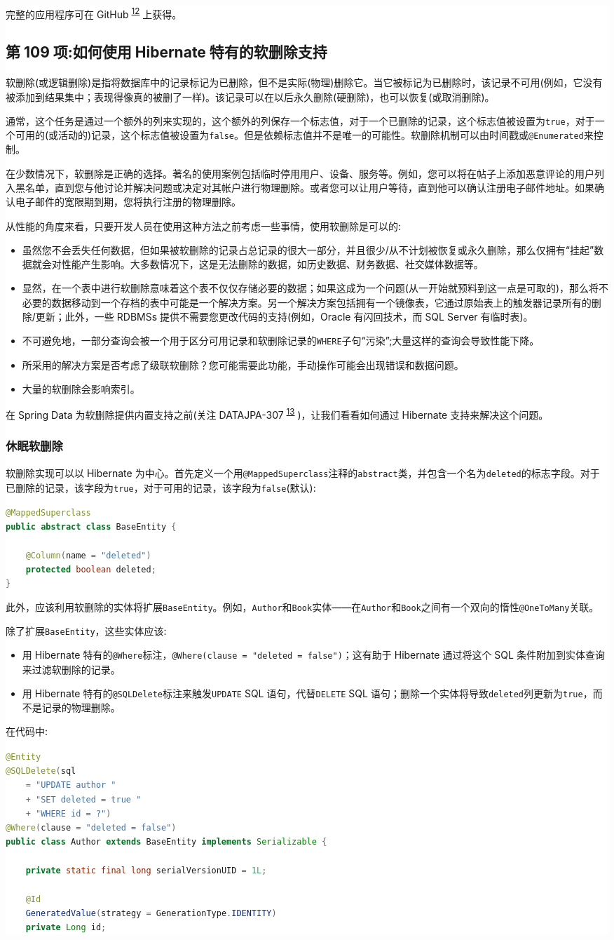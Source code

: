 完整的应用程序可在 GitHub <sup>[12](#Fn12)</sup> 上获得。

## 第 109 项:如何使用 Hibernate 特有的软删除支持

软删除(或逻辑删除)是指将数据库中的记录标记为已删除，但不是实际(物理)删除它。当它被标记为已删除时，该记录不可用(例如，它没有被添加到结果集中；表现得像真的被删了一样)。该记录可以在以后永久删除(硬删除)，也可以恢复(或取消删除)。

通常，这个任务是通过一个额外的列来实现的，这个额外的列保存一个标志值，对于一个已删除的记录，这个标志值被设置为`true`，对于一个可用的(或活动的)记录，这个标志值被设置为`false`。但是依赖标志值并不是唯一的可能性。软删除机制可以由时间戳或`@Enumerated`来控制。

在少数情况下，软删除是正确的选择。著名的使用案例包括临时停用用户、设备、服务等。例如，您可以将在帖子上添加恶意评论的用户列入黑名单，直到您与他讨论并解决问题或决定对其帐户进行物理删除。或者您可以让用户等待，直到他可以确认注册电子邮件地址。如果确认电子邮件的宽限期到期，您将执行注册的物理删除。

从性能的角度来看，只要开发人员在使用这种方法之前考虑一些事情，使用软删除是可以的:

*   虽然您不会丢失任何数据，但如果被软删除的记录占总记录的很大一部分，并且很少/从不计划被恢复或永久删除，那么仅拥有“挂起”数据就会对性能产生影响。大多数情况下，这是无法删除的数据，如历史数据、财务数据、社交媒体数据等。

*   显然，在一个表中进行软删除意味着这个表不仅仅存储必要的数据；如果这成为一个问题(从一开始就预料到这一点是可取的)，那么将不必要的数据移动到一个存档的表中可能是一个解决方案。另一个解决方案包括拥有一个镜像表，它通过原始表上的触发器记录所有的删除/更新；此外，一些 RDBMSs 提供不需要您更改代码的支持(例如，Oracle 有闪回技术，而 SQL Server 有临时表)。

*   不可避免地，一部分查询会被一个用于区分可用记录和软删除记录的`WHERE`子句“污染”;大量这样的查询会导致性能下降。

*   所采用的解决方案是否考虑了级联软删除？您可能需要此功能，手动操作可能会出现错误和数据问题。

*   大量的软删除会影响索引。

在 Spring Data 为软删除提供内置支持之前(关注 DATAJPA-307 <sup>[13](#Fn13)</sup> )，让我们看看如何通过 Hibernate 支持来解决这个问题。

### 休眠软删除

软删除实现可以以 Hibernate 为中心。首先定义一个用`@MappedSuperclass`注释的`abstract`类，并包含一个名为`deleted`的标志字段。对于已删除的记录，该字段为`true`，对于可用的记录，该字段为`false`(默认):

```java
@MappedSuperclass
public abstract class BaseEntity {

    @Column(name = "deleted")
    protected boolean deleted;
}

```

此外，应该利用软删除的实体将扩展`BaseEntity`。例如，`Author`和`Book`实体——在`Author`和`Book`之间有一个双向的惰性`@OneToMany`关联。

除了扩展`BaseEntity`，这些实体应该:

*   用 Hibernate 特有的`@Where`标注，`@Where(clause = "deleted = false")`；这有助于 Hibernate 通过将这个 SQL 条件附加到实体查询来过滤软删除的记录。

*   用 Hibernate 特有的`@SQLDelete`标注来触发`UPDATE` SQL 语句，代替`DELETE` SQL 语句；删除一个实体将导致`deleted`列更新为`true`，而不是记录的物理删除。

在代码中:

```java
@Entity
@SQLDelete(sql
    = "UPDATE author "
    + "SET deleted = true "
    + "WHERE id = ?")
@Where(clause = "deleted = false")
public class Author extends BaseEntity implements Serializable {

    private static final long serialVersionUID = 1L;

    @Id
    GeneratedValue(strategy = GenerationType.IDENTITY)
    private Long id;

```